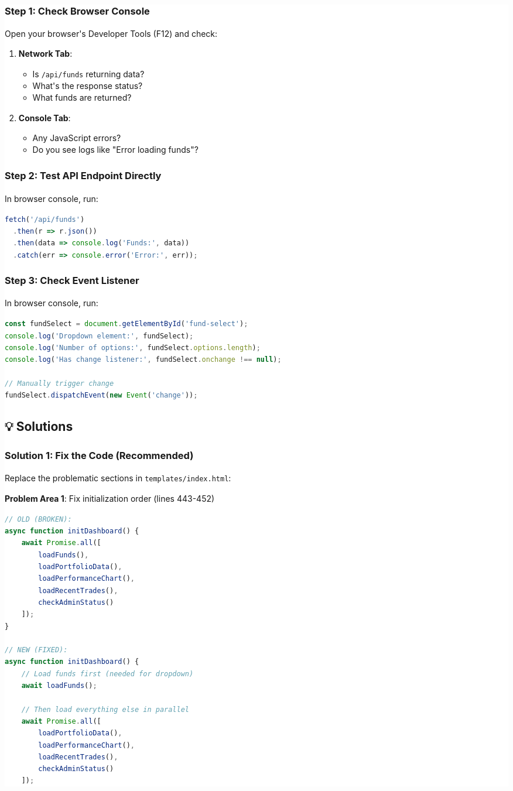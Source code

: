 ### Step 1: Check Browser Console
Open your browser's Developer Tools (F12) and check:

1. **Network Tab**:
   - Is `/api/funds` returning data?
   - What's the response status?
   - What funds are returned?

2. **Console Tab**:
   - Any JavaScript errors?
   - Do you see logs like "Error loading funds"?

### Step 2: Test API Endpoint Directly
In browser console, run:
```javascript
fetch('/api/funds')
  .then(r => r.json())
  .then(data => console.log('Funds:', data))
  .catch(err => console.error('Error:', err));
```

### Step 3: Check Event Listener
In browser console, run:
```javascript
const fundSelect = document.getElementById('fund-select');
console.log('Dropdown element:', fundSelect);
console.log('Number of options:', fundSelect.options.length);
console.log('Has change listener:', fundSelect.onchange !== null);

// Manually trigger change
fundSelect.dispatchEvent(new Event('change'));
```

## 💡 Solutions

### Solution 1: Fix the Code (Recommended)

Replace the problematic sections in `templates/index.html`:

**Problem Area 1**: Fix initialization order (lines 443-452)

```javascript
// OLD (BROKEN):
async function initDashboard() {
    await Promise.all([
        loadFunds(),
        loadPortfolioData(),
        loadPerformanceChart(),
        loadRecentTrades(),
        checkAdminStatus()
    ]);
}

// NEW (FIXED):
async function initDashboard() {
    // Load funds first (needed for dropdown)
    await loadFunds();
    
    // Then load everything else in parallel
    await Promise.all([
        loadPortfolioData(),
        loadPerformanceChart(),
        loadRecentTrades(),
        checkAdminStatus()
    ]);
```